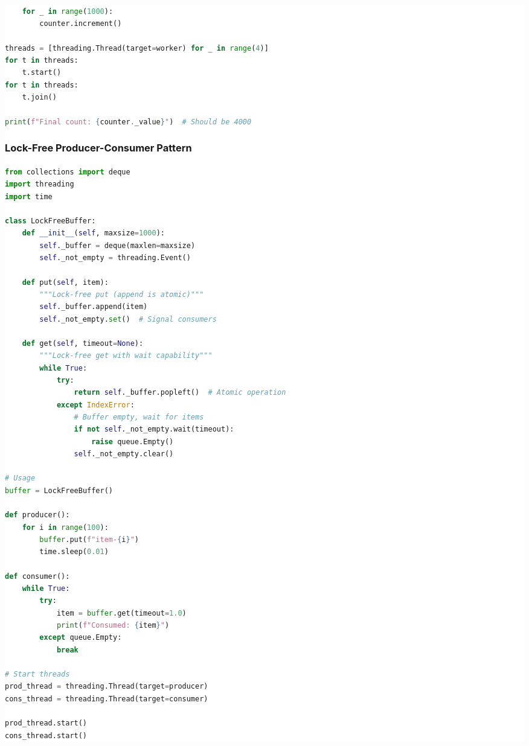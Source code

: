 ```python
    for _ in range(1000):
        counter.increment()

threads = [threading.Thread(target=worker) for _ in range(4)]
for t in threads:
    t.start()
for t in threads:
    t.join()

print(f"Final count: {counter._value}")  # Should be 4000
```

### Lock-Free Producer-Consumer Pattern

```python
from collections import deque
import threading
import time

class LockFreeBuffer:
    def __init__(self, maxsize=1000):
        self._buffer = deque(maxlen=maxsize)
        self._not_empty = threading.Event()
  
    def put(self, item):
        """Lock-free put (append is atomic)"""
        self._buffer.append(item)
        self._not_empty.set()  # Signal consumers
  
    def get(self, timeout=None):
        """Lock-free get with wait capability"""
        while True:
            try:
                return self._buffer.popleft()  # Atomic operation
            except IndexError:
                # Buffer empty, wait for items
                if not self._not_empty.wait(timeout):
                    raise queue.Empty()
                self._not_empty.clear()

# Usage
buffer = LockFreeBuffer()

def producer():
    for i in range(100):
        buffer.put(f"item-{i}")
        time.sleep(0.01)

def consumer():
    while True:
        try:
            item = buffer.get(timeout=1.0)
            print(f"Consumed: {item}")
        except queue.Empty:
            break

# Start threads
prod_thread = threading.Thread(target=producer)
cons_thread = threading.Thread(target=consumer)

prod_thread.start()
cons_thread.start()

```